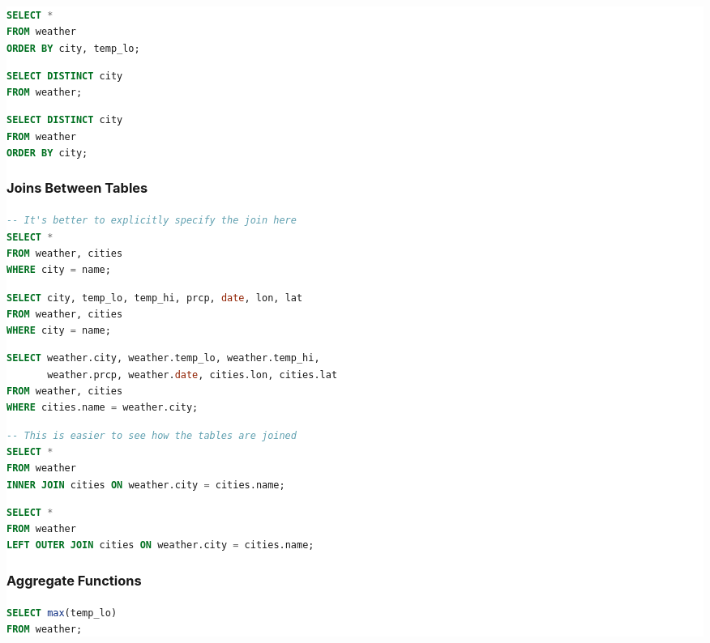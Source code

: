 ```sql
SELECT *
FROM weather
ORDER BY city, temp_lo;
```

```sql
SELECT DISTINCT city
FROM weather;
```

```sql
SELECT DISTINCT city
FROM weather
ORDER BY city;
```

### Joins Between Tables

```sql
-- It's better to explicitly specify the join here
SELECT *
FROM weather, cities
WHERE city = name;
```

```sql
SELECT city, temp_lo, temp_hi, prcp, date, lon, lat
FROM weather, cities
WHERE city = name;
```

```sql
SELECT weather.city, weather.temp_lo, weather.temp_hi,
       weather.prcp, weather.date, cities.lon, cities.lat
FROM weather, cities
WHERE cities.name = weather.city;
```

```sql
-- This is easier to see how the tables are joined
SELECT *
FROM weather
INNER JOIN cities ON weather.city = cities.name;
```

```sql
SELECT *
FROM weather
LEFT OUTER JOIN cities ON weather.city = cities.name;
```

### Aggregate Functions

```sql
SELECT max(temp_lo)
FROM weather;
```

